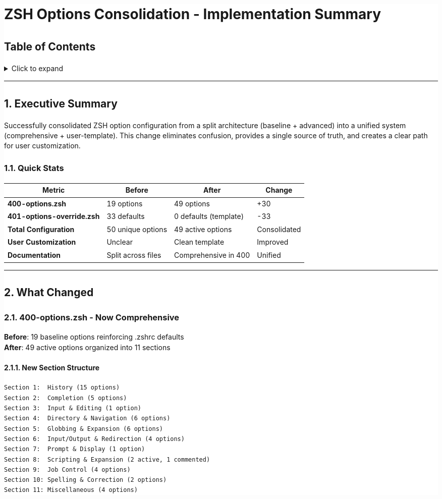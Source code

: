 # ZSH Options Consolidation - Implementation Summary

## Table of Contents

<details><summary>Click to expand</summary></details>

---


## 1. Executive Summary

Successfully consolidated ZSH option configuration from a split architecture (baseline + advanced) into a unified system (comprehensive + user-template). This change eliminates confusion, provides a single source of truth, and creates a clear path for user customization.

### 1.1. Quick Stats

| Metric | Before | After | Change |
|--------|--------|-------|--------|
| **400-options.zsh** | 19 options | 49 options | +30 |
| **401-options-override.zsh** | 33 defaults | 0 defaults (template) | -33 |
| **Total Configuration** | 50 unique options | 49 active options | Consolidated |
| **User Customization** | Unclear | Clean template | Improved |
| **Documentation** | Split across files | Comprehensive in 400 | Unified |

---

## 2. What Changed

### 2.1. **400-options.zsh** - Now Comprehensive

**Before**: 19 baseline options reinforcing .zshrc defaults  
**After**: 49 active options organized into 11 sections

#### 2.1.1. New Section Structure

```
Section 1:  History (15 options)
Section 2:  Completion (5 options)
Section 3:  Input & Editing (1 option)
Section 4:  Directory & Navigation (6 options)
Section 5:  Globbing & Expansion (6 options)
Section 6:  Input/Output & Redirection (4 options)
Section 7:  Prompt & Display (1 option)
Section 8:  Scripting & Expansion (2 active, 1 commented)
Section 9:  Job Control (4 options)
Section 10: Spelling & Correction (2 options)
Section 11: Miscellaneous (4 options)
```
